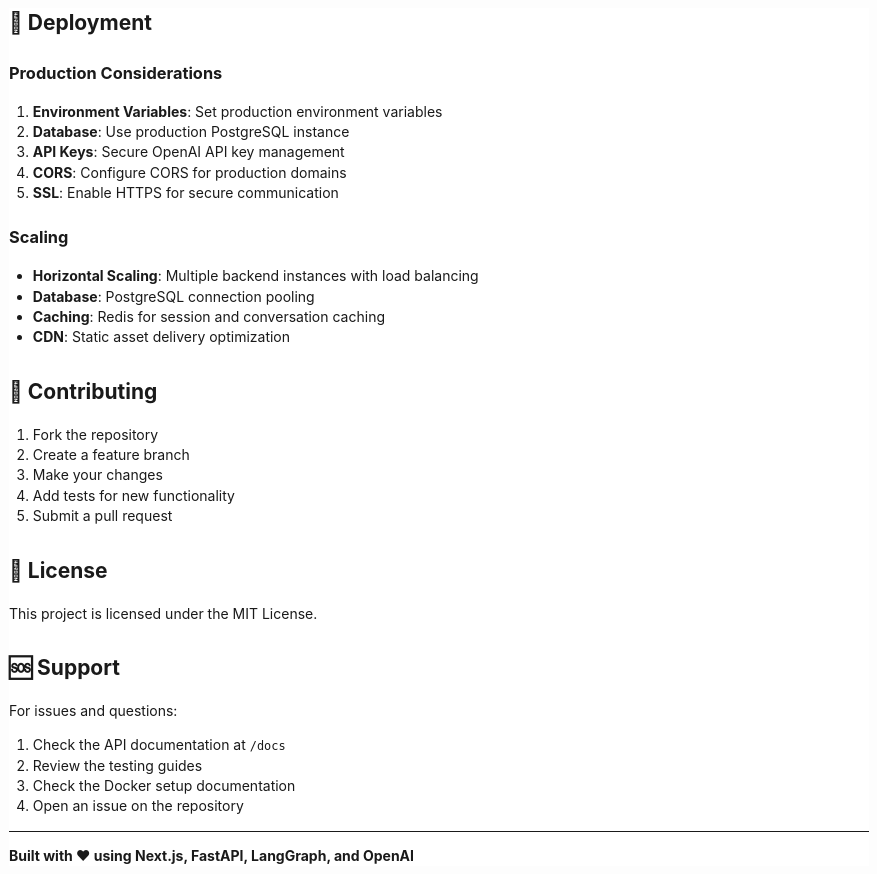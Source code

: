 ## 🚀 Deployment

### Production Considerations

1. **Environment Variables**: Set production environment variables
2. **Database**: Use production PostgreSQL instance
3. **API Keys**: Secure OpenAI API key management
4. **CORS**: Configure CORS for production domains
5. **SSL**: Enable HTTPS for secure communication

### Scaling

- **Horizontal Scaling**: Multiple backend instances with load balancing
- **Database**: PostgreSQL connection pooling
- **Caching**: Redis for session and conversation caching
- **CDN**: Static asset delivery optimization

## 🤝 Contributing

1. Fork the repository
2. Create a feature branch
3. Make your changes
4. Add tests for new functionality
5. Submit a pull request

## 📄 License

This project is licensed under the MIT License.

## 🆘 Support

For issues and questions:

1. Check the API documentation at `/docs`
2. Review the testing guides
3. Check the Docker setup documentation
4. Open an issue on the repository

---

**Built with ❤️ using Next.js, FastAPI, LangGraph, and OpenAI**
